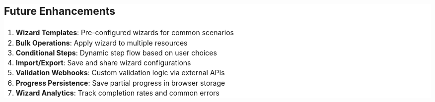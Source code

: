 ```python
```

## Future Enhancements

1. **Wizard Templates**: Pre-configured wizards for common scenarios
2. **Bulk Operations**: Apply wizard to multiple resources
3. **Conditional Steps**: Dynamic step flow based on user choices
4. **Import/Export**: Save and share wizard configurations
5. **Validation Webhooks**: Custom validation logic via external APIs
6. **Progress Persistence**: Save partial progress in browser storage
7. **Wizard Analytics**: Track completion rates and common errors